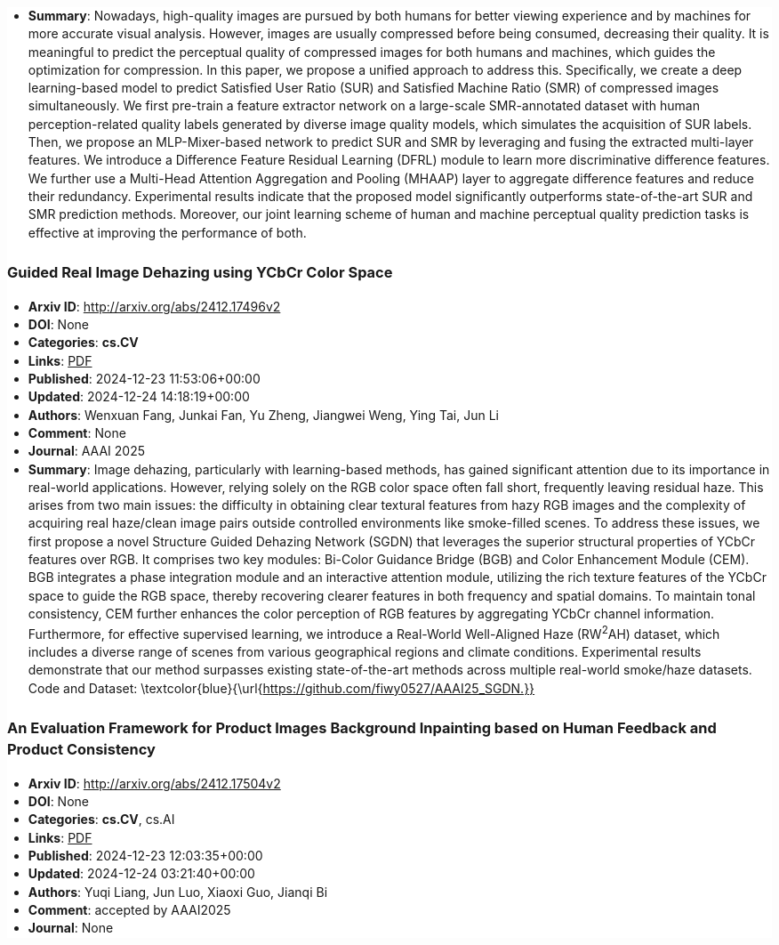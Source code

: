 - **Summary**: Nowadays, high-quality images are pursued by both humans for better viewing experience and by machines for more accurate visual analysis. However, images are usually compressed before being consumed, decreasing their quality. It is meaningful to predict the perceptual quality of compressed images for both humans and machines, which guides the optimization for compression. In this paper, we propose a unified approach to address this. Specifically, we create a deep learning-based model to predict Satisfied User Ratio (SUR) and Satisfied Machine Ratio (SMR) of compressed images simultaneously. We first pre-train a feature extractor network on a large-scale SMR-annotated dataset with human perception-related quality labels generated by diverse image quality models, which simulates the acquisition of SUR labels. Then, we propose an MLP-Mixer-based network to predict SUR and SMR by leveraging and fusing the extracted multi-layer features. We introduce a Difference Feature Residual Learning (DFRL) module to learn more discriminative difference features. We further use a Multi-Head Attention Aggregation and Pooling (MHAAP) layer to aggregate difference features and reduce their redundancy. Experimental results indicate that the proposed model significantly outperforms state-of-the-art SUR and SMR prediction methods. Moreover, our joint learning scheme of human and machine perceptual quality prediction tasks is effective at improving the performance of both.



### Guided Real Image Dehazing using YCbCr Color Space
- **Arxiv ID**: http://arxiv.org/abs/2412.17496v2
- **DOI**: None
- **Categories**: **cs.CV**
- **Links**: [PDF](http://arxiv.org/pdf/2412.17496v2)
- **Published**: 2024-12-23 11:53:06+00:00
- **Updated**: 2024-12-24 14:18:19+00:00
- **Authors**: Wenxuan Fang, Junkai Fan, Yu Zheng, Jiangwei Weng, Ying Tai, Jun Li
- **Comment**: None
- **Journal**: AAAI 2025
- **Summary**: Image dehazing, particularly with learning-based methods, has gained significant attention due to its importance in real-world applications. However, relying solely on the RGB color space often fall short, frequently leaving residual haze. This arises from two main issues: the difficulty in obtaining clear textural features from hazy RGB images and the complexity of acquiring real haze/clean image pairs outside controlled environments like smoke-filled scenes. To address these issues, we first propose a novel Structure Guided Dehazing Network (SGDN) that leverages the superior structural properties of YCbCr features over RGB. It comprises two key modules: Bi-Color Guidance Bridge (BGB) and Color Enhancement Module (CEM). BGB integrates a phase integration module and an interactive attention module, utilizing the rich texture features of the YCbCr space to guide the RGB space, thereby recovering clearer features in both frequency and spatial domains. To maintain tonal consistency, CEM further enhances the color perception of RGB features by aggregating YCbCr channel information. Furthermore, for effective supervised learning, we introduce a Real-World Well-Aligned Haze (RW$^2$AH) dataset, which includes a diverse range of scenes from various geographical regions and climate conditions. Experimental results demonstrate that our method surpasses existing state-of-the-art methods across multiple real-world smoke/haze datasets. Code and Dataset: \textcolor{blue}{\url{https://github.com/fiwy0527/AAAI25_SGDN.}}



### An Evaluation Framework for Product Images Background Inpainting based on Human Feedback and Product Consistency
- **Arxiv ID**: http://arxiv.org/abs/2412.17504v2
- **DOI**: None
- **Categories**: **cs.CV**, cs.AI
- **Links**: [PDF](http://arxiv.org/pdf/2412.17504v2)
- **Published**: 2024-12-23 12:03:35+00:00
- **Updated**: 2024-12-24 03:21:40+00:00
- **Authors**: Yuqi Liang, Jun Luo, Xiaoxi Guo, Jianqi Bi
- **Comment**: accepted by AAAI2025
- **Journal**: None